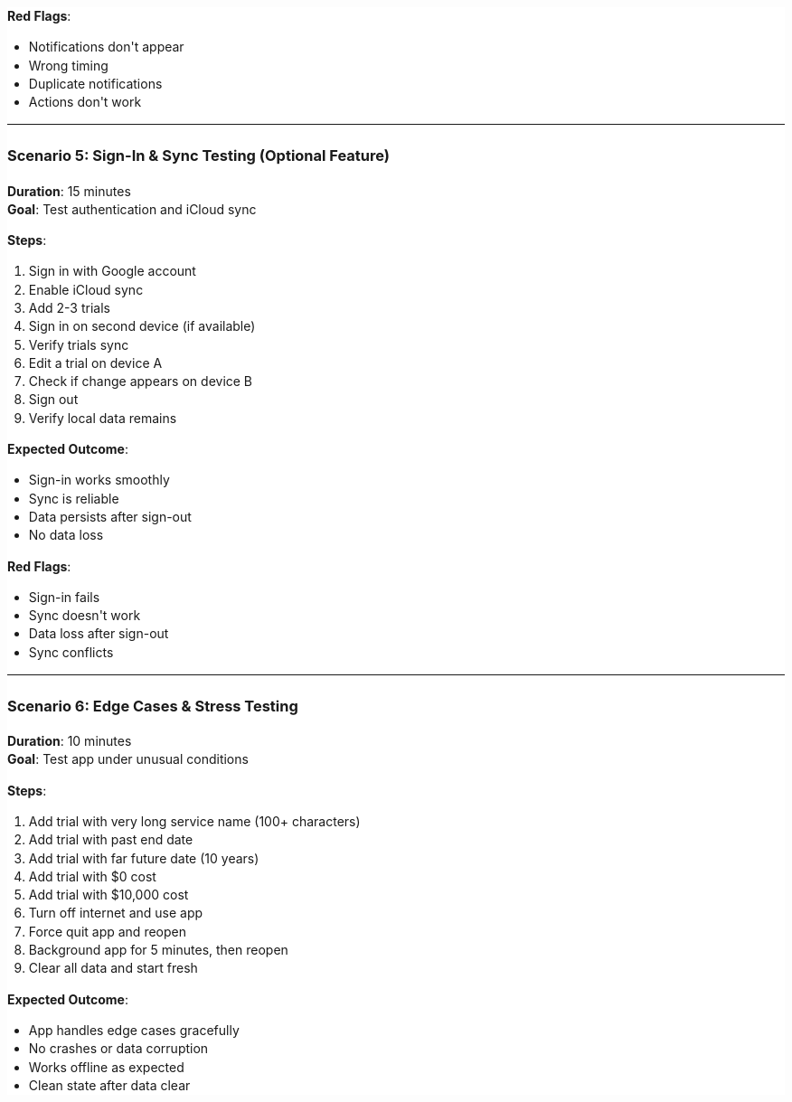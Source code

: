 **Red Flags**:
- Notifications don't appear
- Wrong timing
- Duplicate notifications
- Actions don't work

---

### Scenario 5: Sign-In & Sync Testing (Optional Feature)
**Duration**: 15 minutes  
**Goal**: Test authentication and iCloud sync

**Steps**:
1. Sign in with Google account
2. Enable iCloud sync
3. Add 2-3 trials
4. Sign in on second device (if available)
5. Verify trials sync
6. Edit a trial on device A
7. Check if change appears on device B
8. Sign out
9. Verify local data remains

**Expected Outcome**:
- Sign-in works smoothly
- Sync is reliable
- Data persists after sign-out
- No data loss

**Red Flags**:
- Sign-in fails
- Sync doesn't work
- Data loss after sign-out
- Sync conflicts

---

### Scenario 6: Edge Cases & Stress Testing
**Duration**: 10 minutes  
**Goal**: Test app under unusual conditions

**Steps**:
1. Add trial with very long service name (100+ characters)
2. Add trial with past end date
3. Add trial with far future date (10 years)
4. Add trial with $0 cost
5. Add trial with $10,000 cost
6. Turn off internet and use app
7. Force quit app and reopen
8. Background app for 5 minutes, then reopen
9. Clear all data and start fresh

**Expected Outcome**:
- App handles edge cases gracefully
- No crashes or data corruption
- Works offline as expected
- Clean state after data clear
